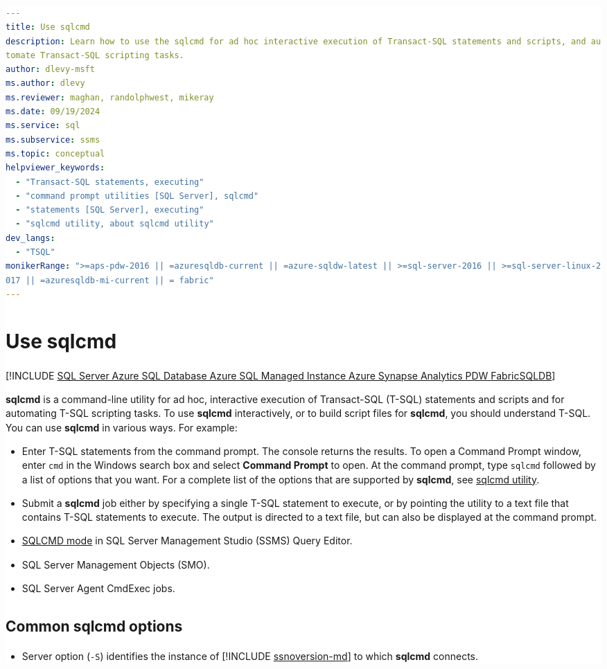 ```yaml
---
title: Use sqlcmd
description: Learn how to use the sqlcmd for ad hoc interactive execution of Transact-SQL statements and scripts, and automate Transact-SQL scripting tasks.
author: dlevy-msft
ms.author: dlevy
ms.reviewer: maghan, randolphwest, mikeray
ms.date: 09/19/2024
ms.service: sql
ms.subservice: ssms
ms.topic: conceptual
helpviewer_keywords:
  - "Transact-SQL statements, executing"
  - "command prompt utilities [SQL Server], sqlcmd"
  - "statements [SQL Server], executing"
  - "sqlcmd utility, about sqlcmd utility"
dev_langs:
  - "TSQL"
monikerRange: ">=aps-pdw-2016 || =azuresqldb-current || =azure-sqldw-latest || >=sql-server-2016 || >=sql-server-linux-2017 || =azuresqldb-mi-current || = fabric"
---
```

# Use sqlcmd

[!INCLUDE [SQL Server Azure SQL Database Azure SQL Managed Instance Azure Synapse Analytics PDW FabricSQLDB](../../includes/applies-to-version/sql-asdb-asdbmi-asa-pdw-fabricsqldb.md)]

**sqlcmd** is a command-line utility for ad hoc, interactive execution of Transact-SQL (T-SQL) statements and scripts and for automating T-SQL scripting tasks. To use **sqlcmd** interactively, or to build script files for **sqlcmd**, you should understand T-SQL. You can use **sqlcmd** in various ways. For example:

- Enter T-SQL statements from the command prompt. The console returns the results. To open a Command Prompt window, enter `cmd` in the Windows search box and select **Command Prompt** to open. At the command prompt, type `sqlcmd` followed by a list of options that you want. For a complete list of the options that are supported by **sqlcmd**, see [sqlcmd utility](sqlcmd-utility.md).

- Submit a **sqlcmd** job either by specifying a single T-SQL statement to execute, or by pointing the utility to a text file that contains T-SQL statements to execute. The output is directed to a text file, but can also be displayed at the command prompt.

- [SQLCMD mode](edit-sqlcmd-scripts-query-editor.md) in SQL Server Management Studio (SSMS) Query Editor.
- SQL Server Management Objects (SMO).
- SQL Server Agent CmdExec jobs.

## Common sqlcmd options

- Server option (`-S`) identifies the instance of [!INCLUDE [ssnoversion-md](../../includes/ssnoversion-md.md)] to which **sqlcmd** connects.
